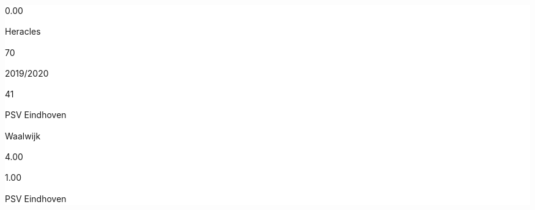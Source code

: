 0.00

</td>

<td align="center">

Heracles

</td>

</tr>

<tr>

<td align="center">

70

</td>

<td align="center">

2019/2020

</td>

<td align="center">

41

</td>

<td align="center">

PSV Eindhoven

</td>

<td align="center">

Waalwijk

</td>

<td align="center">

4.00

</td>

<td align="center">

1.00

</td>

<td align="center">

PSV Eindhoven

</td>

</tr>

<tr>
